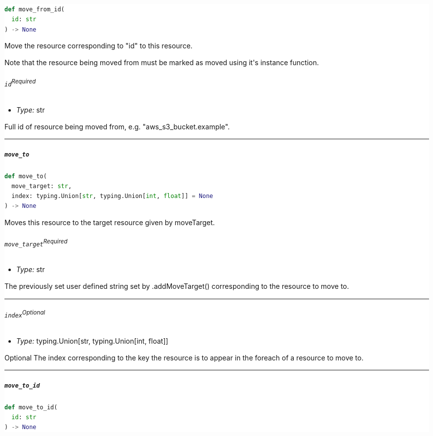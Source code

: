 ```python
def move_from_id(
  id: str
) -> None
```

Move the resource corresponding to "id" to this resource.

Note that the resource being moved from must be marked as moved using it's instance function.

###### `id`<sup>Required</sup> <a name="id" id="@cdktf/provider-cloudflare.accessCustomPage.AccessCustomPage.moveFromId.parameter.id"></a>

- *Type:* str

Full id of resource being moved from, e.g. "aws_s3_bucket.example".

---

##### `move_to` <a name="move_to" id="@cdktf/provider-cloudflare.accessCustomPage.AccessCustomPage.moveTo"></a>

```python
def move_to(
  move_target: str,
  index: typing.Union[str, typing.Union[int, float]] = None
) -> None
```

Moves this resource to the target resource given by moveTarget.

###### `move_target`<sup>Required</sup> <a name="move_target" id="@cdktf/provider-cloudflare.accessCustomPage.AccessCustomPage.moveTo.parameter.moveTarget"></a>

- *Type:* str

The previously set user defined string set by .addMoveTarget() corresponding to the resource to move to.

---

###### `index`<sup>Optional</sup> <a name="index" id="@cdktf/provider-cloudflare.accessCustomPage.AccessCustomPage.moveTo.parameter.index"></a>

- *Type:* typing.Union[str, typing.Union[int, float]]

Optional The index corresponding to the key the resource is to appear in the foreach of a resource to move to.

---

##### `move_to_id` <a name="move_to_id" id="@cdktf/provider-cloudflare.accessCustomPage.AccessCustomPage.moveToId"></a>

```python
def move_to_id(
  id: str
) -> None
```
